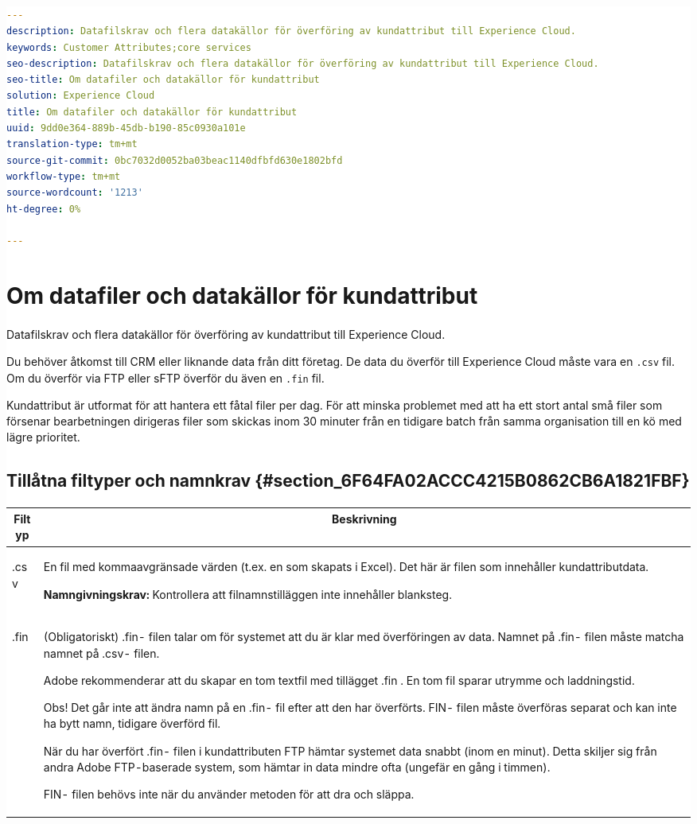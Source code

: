 ```yaml
---
description: Datafilskrav och flera datakällor för överföring av kundattribut till Experience Cloud.
keywords: Customer Attributes;core services
seo-description: Datafilskrav och flera datakällor för överföring av kundattribut till Experience Cloud.
seo-title: Om datafiler och datakällor för kundattribut
solution: Experience Cloud
title: Om datafiler och datakällor för kundattribut
uuid: 9dd0e364-889b-45db-b190-85c0930a101e
translation-type: tm+mt
source-git-commit: 0bc7032d0052ba03beac1140dfbfd630e1802bfd
workflow-type: tm+mt
source-wordcount: '1213'
ht-degree: 0%

---
```



# Om datafiler och datakällor för kundattribut

Datafilskrav och flera datakällor för överföring av kundattribut till Experience Cloud.

Du behöver åtkomst till CRM eller liknande data från ditt företag. De data du överför till Experience Cloud måste vara en `.csv` fil. Om du överför via FTP eller sFTP överför du även en `.fin` fil.

Kundattribut är utformat för att hantera ett fåtal filer per dag. För att minska problemet med att ha ett stort antal små filer som försenar bearbetningen dirigeras filer som skickas inom 30 minuter från en tidigare batch från samma organisation till en kö med lägre prioritet.

## Tillåtna filtyper och namnkrav {#section_6F64FA02ACCC4215B0862CB6A1821FBF}

<table id="table_C27955F6B52A45B28BEEAAF14FFC86D8"> 
 <thead> 
  <tr> 
   <th colname="col1" class="entry"> Filtyp </th> 
   <th colname="col2" class="entry"> Beskrivning </th> 
  </tr> 
 </thead>
 <tbody> 
  <tr> 
   <td colname="col1"> <p> <span class="filepath"> .csv </span> </p> </td> 
   <td colname="col2"> <p>En fil med kommaavgränsade värden (t.ex. en som skapats i Excel). Det här är filen som innehåller kundattributdata. </p> <p> <b>Namngivningskrav:</b> Kontrollera att filnamnstilläggen inte innehåller blanksteg. </p> </td> 
  </tr> 
  <tr> 
   <td colname="col1"> <p> <span class="filepath"> .fin </span> </p> </td> 
   <td colname="col2"> <p>(Obligatoriskt) <span class="filepath"> .fin- </span> filen talar om för systemet att du är klar med överföringen av data. Namnet på <span class="filepath"> .fin- </span> filen måste matcha namnet på <span class="filepath"> .csv- </span> filen. </p> <p>Adobe rekommenderar att du skapar en tom textfil med <span class="filepath"> tillägget .fin </span> . En tom fil sparar utrymme och laddningstid. </p> <p> <p>Obs!  Det går inte att ändra namn på en <span class="filepath"> .fin- </span> fil efter att den har överförts. FIN- <span class="filepath"></span> filen måste överföras separat och kan inte ha bytt namn, tidigare överförd fil. </p> </p> <p>När du har överfört <span class="filepath"> .fin- </span> filen i kundattributen FTP hämtar systemet data snabbt (inom en minut). Detta skiljer sig från andra Adobe FTP-baserade system, som hämtar in data mindre ofta (ungefär en gång i timmen). </p> <p>FIN- <span class="filepath"></span> filen behövs inte när du använder metoden för att dra och släppa. </p> </td> 
  </tr> 
  <tr> 